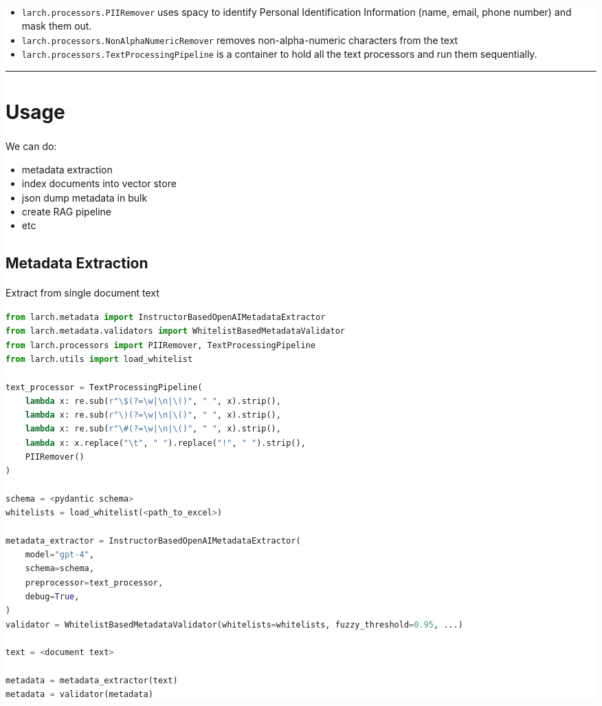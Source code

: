 - `larch.processors.PIIRemover` uses spacy to identify Personal Identification Information (name, email, phone number) and mask them out.
- `larch.processors.NonAlphaNumericRemover` removes non-alpha-numeric characters from the text
- `larch.processors.TextProcessingPipeline` is a container to hold all the text processors and run them sequentially.

---

# Usage

We can do:
- metadata extraction
- index documents into vector store
- json dump metadata in bulk
- create RAG pipeline
- etc

## Metadata Extraction

Extract from single document text

```python
from larch.metadata import InstructorBasedOpenAIMetadataExtractor
from larch.metadata.validators import WhitelistBasedMetadataValidator
from larch.processors import PIIRemover, TextProcessingPipeline
from larch.utils import load_whitelist

text_processor = TextProcessingPipeline(
    lambda x: re.sub(r"\$(?=\w|\n|\()", " ", x).strip(),
    lambda x: re.sub(r"\)(?=\w|\n|\()", " ", x).strip(),
    lambda x: re.sub(r"\#(?=\w|\n|\()", " ", x).strip(),
    lambda x: x.replace("\t", " ").replace("!", " ").strip(),
    PIIRemover()
)

schema = <pydantic schema>
whitelists = load_whitelist(<path_to_excel>)

metadata_extractor = InstructorBasedOpenAIMetadataExtractor(
    model="gpt-4",
    schema=schema,
    preprocessor=text_processor,
    debug=True,
)
validator = WhitelistBasedMetadataValidator(whitelists=whitelists, fuzzy_threshold=0.95, ...)

text = <document text>

metadata = metadata_extractor(text)
metadata = validator(metadata)
```
